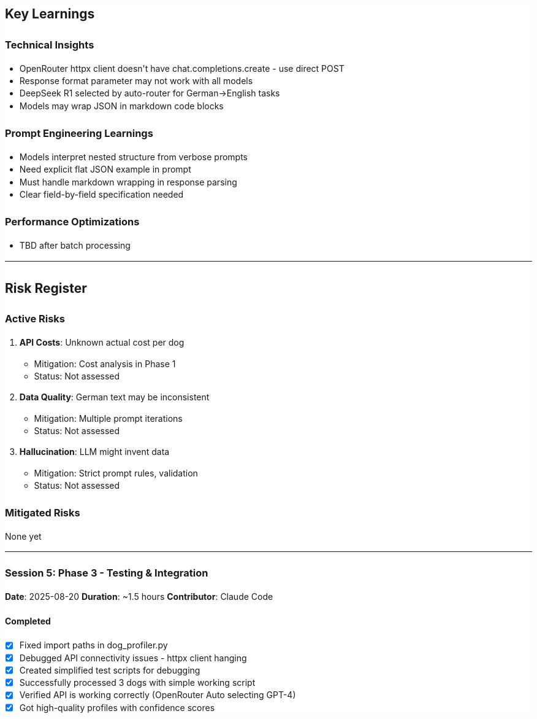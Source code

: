 
## Key Learnings

### Technical Insights
- OpenRouter httpx client doesn't have chat.completions.create - use direct POST
- Response format parameter may not work with all models
- DeepSeek R1 selected by auto-router for German→English tasks
- Models may wrap JSON in markdown code blocks

### Prompt Engineering Learnings
- Models interpret nested structure from verbose prompts
- Need explicit flat JSON example in prompt
- Must handle markdown wrapping in response parsing
- Clear field-by-field specification needed

### Performance Optimizations
- TBD after batch processing

---

## Risk Register

### Active Risks
1. **API Costs**: Unknown actual cost per dog
   - Mitigation: Cost analysis in Phase 1
   - Status: Not assessed

2. **Data Quality**: German text may be inconsistent
   - Mitigation: Multiple prompt iterations
   - Status: Not assessed

3. **Hallucination**: LLM might invent data
   - Mitigation: Strict prompt rules, validation
   - Status: Not assessed

### Mitigated Risks
None yet

---

### Session 5: Phase 3 - Testing & Integration
**Date**: 2025-08-20
**Duration**: ~1.5 hours
**Contributor**: Claude Code

#### Completed
- [x] Fixed import paths in dog_profiler.py
- [x] Debugged API connectivity issues - httpx client hanging
- [x] Created simplified test scripts for debugging
- [x] Successfully processed 3 dogs with simple working script
- [x] Verified API is working correctly (OpenRouter Auto selecting GPT-4)
- [x] Got high-quality profiles with confidence scores
